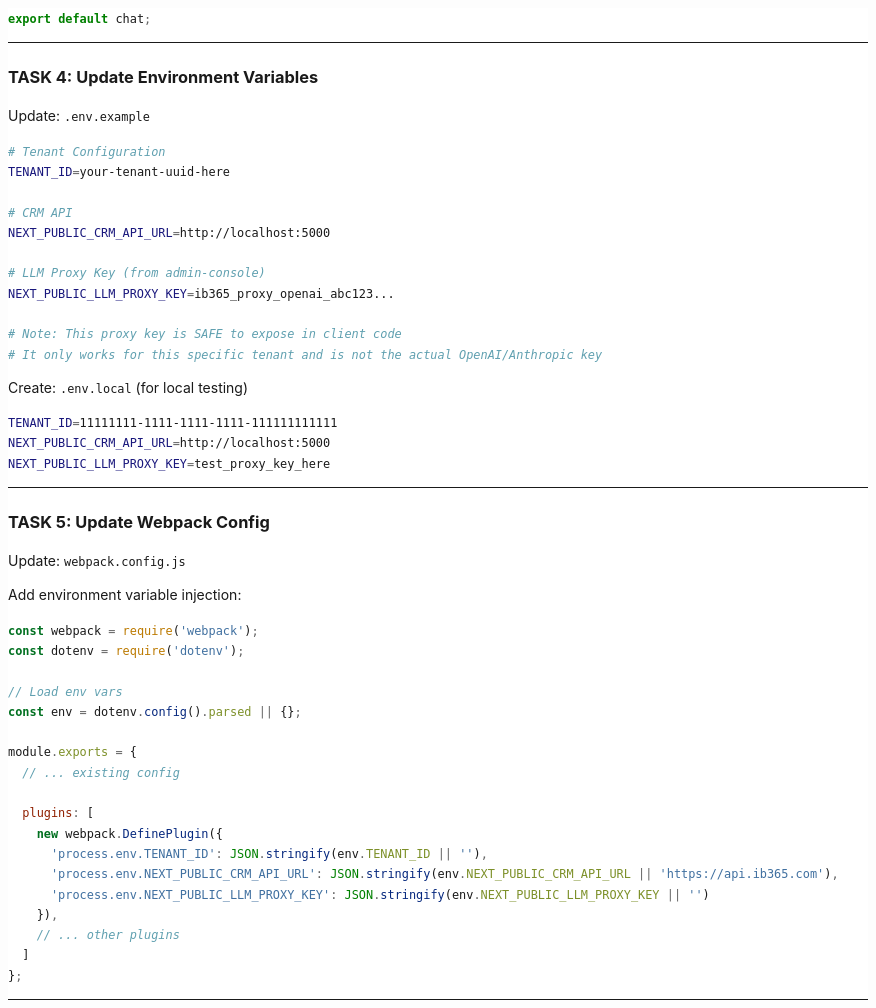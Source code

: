 ```javascript
export default chat;
```

---

### TASK 4: Update Environment Variables
Update: `.env.example`

```bash
# Tenant Configuration
TENANT_ID=your-tenant-uuid-here

# CRM API
NEXT_PUBLIC_CRM_API_URL=http://localhost:5000

# LLM Proxy Key (from admin-console)
NEXT_PUBLIC_LLM_PROXY_KEY=ib365_proxy_openai_abc123...

# Note: This proxy key is SAFE to expose in client code
# It only works for this specific tenant and is not the actual OpenAI/Anthropic key
```

Create: `.env.local` (for local testing)

```bash
TENANT_ID=11111111-1111-1111-1111-111111111111
NEXT_PUBLIC_CRM_API_URL=http://localhost:5000
NEXT_PUBLIC_LLM_PROXY_KEY=test_proxy_key_here
```

---

### TASK 5: Update Webpack Config
Update: `webpack.config.js`

Add environment variable injection:

```javascript
const webpack = require('webpack');
const dotenv = require('dotenv');

// Load env vars
const env = dotenv.config().parsed || {};

module.exports = {
  // ... existing config
  
  plugins: [
    new webpack.DefinePlugin({
      'process.env.TENANT_ID': JSON.stringify(env.TENANT_ID || ''),
      'process.env.NEXT_PUBLIC_CRM_API_URL': JSON.stringify(env.NEXT_PUBLIC_CRM_API_URL || 'https://api.ib365.com'),
      'process.env.NEXT_PUBLIC_LLM_PROXY_KEY': JSON.stringify(env.NEXT_PUBLIC_LLM_PROXY_KEY || '')
    }),
    // ... other plugins
  ]
};
```

---